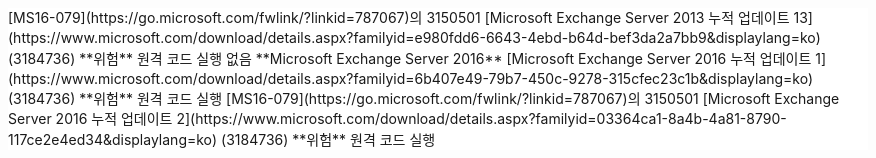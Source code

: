 </td>
<td style="border:1px solid black;">
[MS16-079](https://go.microsoft.com/fwlink/?linkid=787067)의 3150501

</td>
</tr>
<tr>
<td style="border:1px solid black;">
[Microsoft Exchange Server 2013 누적 업데이트 13](https://www.microsoft.com/download/details.aspx?familyid=e980fdd6-6643-4ebd-b64d-bef3da2a7bb9&displaylang=ko)  
(3184736)

</td>
<td style="border:1px solid black;">
**위험**  
원격 코드 실행

</td>
<td style="border:1px solid black;">
없음

</td>
</tr>
<tr>
<td style="border:1px solid black;" colspan="3">
**Microsoft Exchange Server 2016**

</td>
</tr>
<tr>
<td style="border:1px solid black;">
[Microsoft Exchange Server 2016 누적 업데이트 1](https://www.microsoft.com/download/details.aspx?familyid=6b407e49-79b7-450c-9278-315cfec23c1b&displaylang=ko)  
(3184736)

</td>
<td style="border:1px solid black;">
**위험**  
원격 코드 실행

</td>
<td style="border:1px solid black;">
[MS16-079](https://go.microsoft.com/fwlink/?linkid=787067)의 3150501

</td>
</tr>
<tr>
<td style="border:1px solid black;">
[Microsoft Exchange Server 2016 누적 업데이트 2](https://www.microsoft.com/download/details.aspx?familyid=03364ca1-8a4b-4a81-8790-117ce2e4ed34&displaylang=ko)  
(3184736)

</td>
<td style="border:1px solid black;">
**위험**  
원격 코드 실행
